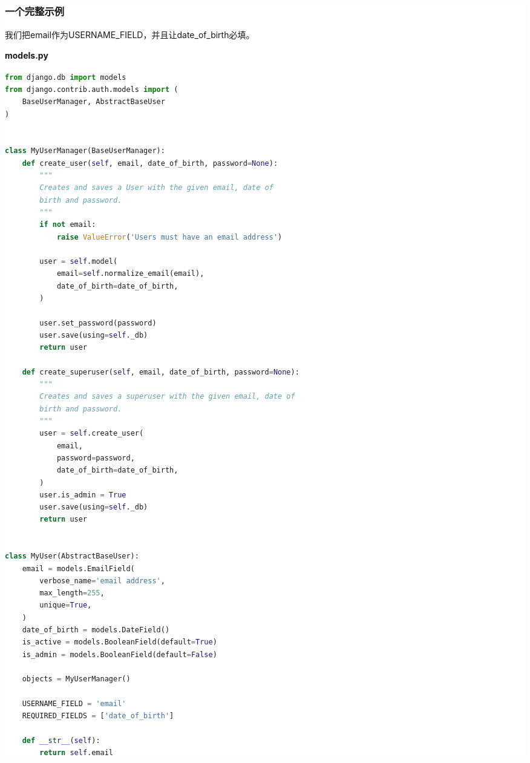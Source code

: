### 一个完整示例

我们把email作为USERNAME_FIELD，并且让date_of_birth必填。

**models.py**

```python
from django.db import models
from django.contrib.auth.models import (
    BaseUserManager, AbstractBaseUser
)


class MyUserManager(BaseUserManager):
    def create_user(self, email, date_of_birth, password=None):
        """
        Creates and saves a User with the given email, date of
        birth and password.
        """
        if not email:
            raise ValueError('Users must have an email address')

        user = self.model(
            email=self.normalize_email(email),
            date_of_birth=date_of_birth,
        )

        user.set_password(password)
        user.save(using=self._db)
        return user

    def create_superuser(self, email, date_of_birth, password=None):
        """
        Creates and saves a superuser with the given email, date of
        birth and password.
        """
        user = self.create_user(
            email,
            password=password,
            date_of_birth=date_of_birth,
        )
        user.is_admin = True
        user.save(using=self._db)
        return user


class MyUser(AbstractBaseUser):
    email = models.EmailField(
        verbose_name='email address',
        max_length=255,
        unique=True,
    )
    date_of_birth = models.DateField()
    is_active = models.BooleanField(default=True)
    is_admin = models.BooleanField(default=False)

    objects = MyUserManager()

    USERNAME_FIELD = 'email'
    REQUIRED_FIELDS = ['date_of_birth']

    def __str__(self):
        return self.email

```